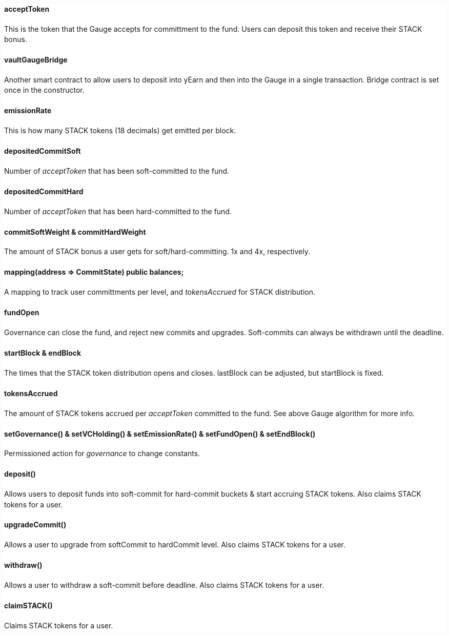 #### acceptToken
This is the token that the Gauge accepts for committment to the fund. Users can deposit this token and receive their STACK bonus.

#### vaultGaugeBridge
Another smart contract to allow users to deposit into yEarn and then into the Gauge in a single transaction. Bridge contract is set once in the constructor.

#### emissionRate
This is how many STACK tokens (18 decimals) get emitted per block.

#### depositedCommitSoft
Number of _acceptToken_ that has been soft-committed to the fund.

#### depositedCommitHard
Number of _acceptToken_ that has been hard-committed to the fund.

#### commitSoftWeight & commitHardWeight
The amount of STACK bonus a user gets for soft/hard-committing. 1x and 4x, respectively.

#### mapping(address => CommitState) public balances;
A mapping to track user committments per level, and _tokensAccrued_ for STACK distribution.

#### fundOpen
Governance can close the fund, and reject new commits and upgrades. Soft-commits can always be withdrawn until the deadline.

#### startBlock & endBlock
The times that the STACK token distribution opens and closes. lastBlock can be adjusted, but startBlock is fixed.

#### tokensAccrued
The amount of STACK tokens accrued per _acceptToken_ committed to the fund. See above Gauge algorithm for more info.

#### setGovernance() & setVCHolding() & setEmissionRate() & setFundOpen() & setEndBlock()
Permissioned action for _governance_ to change constants.

#### deposit()
Allows users to deposit funds into soft-commit for hard-commit buckets & start accruing STACK tokens. Also claims STACK tokens for a user.

#### upgradeCommit()
Allows a user to upgrade from softCommit to hardCommit level. Also claims STACK tokens for a user.

#### withdraw()
Allows a user to withdraw a soft-commit before deadline. Also claims STACK tokens for a user.

#### claimSTACK()
Claims STACK tokens for a user.
